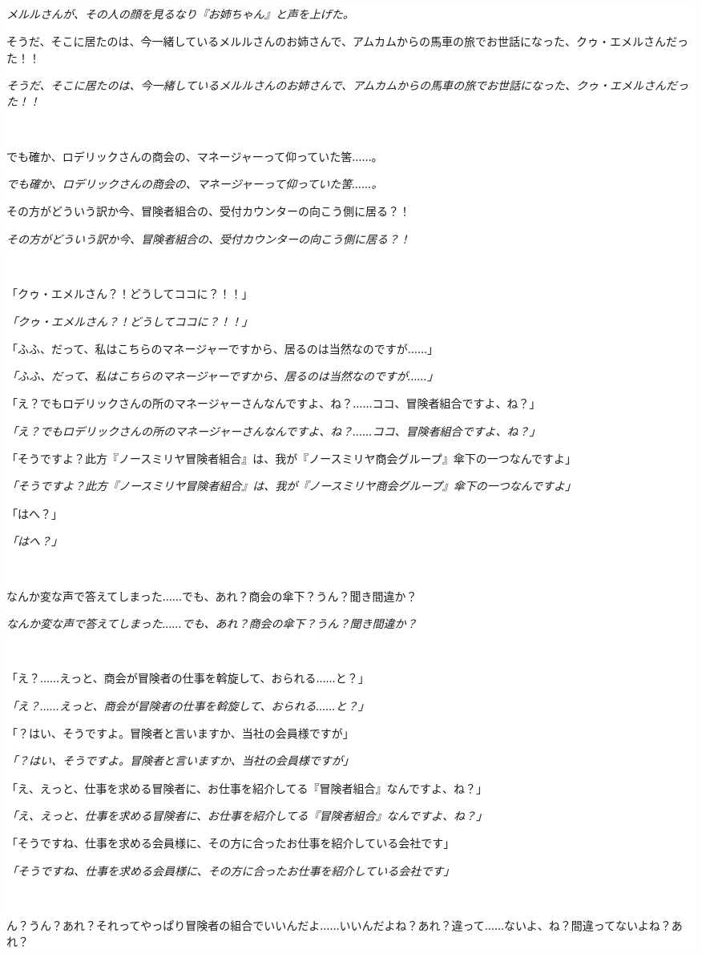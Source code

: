 *メルルさんが、その人の顔を見るなり『お姉ちゃん』と声を上げた。*

そうだ、そこに居たのは、今一緒しているメルルさんのお姉さんで、アムカムからの馬車の旅でお世話になった、クゥ・エメルさんだった！！

*そうだ、そこに居たのは、今一緒しているメルルさんのお姉さんで、アムカムからの馬車の旅でお世話になった、クゥ・エメルさんだった！！*

&nbsp;

でも確か、ロデリックさんの商会の、マネージャーって仰っていた筈……。

*でも確か、ロデリックさんの商会の、マネージャーって仰っていた筈……。*

その方がどういう訳か今、冒険者組合の、受付カウンターの向こう側に居る？！

*その方がどういう訳か今、冒険者組合の、受付カウンターの向こう側に居る？！*

&nbsp;

「クゥ・エメルさん？！どうしてココに？！！」

*「クゥ・エメルさん？！どうしてココに？！！」*

「ふふ、だって、私はこちらのマネージャーですから、居るのは当然なのですが……」

*「ふふ、だって、私はこちらのマネージャーですから、居るのは当然なのですが……」*

「え？でもロデリックさんの所のマネージャーさんなんですよ、ね？……ココ、冒険者組合ですよ、ね？」

*「え？でもロデリックさんの所のマネージャーさんなんですよ、ね？……ココ、冒険者組合ですよ、ね？」*

「そうですよ？此方『ノースミリヤ冒険者組合』は、我が『ノースミリヤ商会グループ』傘下の一つなんですよ」

*「そうですよ？此方『ノースミリヤ冒険者組合』は、我が『ノースミリヤ商会グループ』傘下の一つなんですよ」*

「はへ？」

*「はへ？」*

&nbsp;

なんか変な声で答えてしまった……でも、あれ？商会の傘下？うん？聞き間違か？

*なんか変な声で答えてしまった……でも、あれ？商会の傘下？うん？聞き間違か？*

&nbsp;

「え？……えっと、商会が冒険者の仕事を斡旋して、おられる……と？」

*「え？……えっと、商会が冒険者の仕事を斡旋して、おられる……と？」*

「？はい、そうですよ。冒険者と言いますか、当社の会員様ですが」

*「？はい、そうですよ。冒険者と言いますか、当社の会員様ですが」*

「え、えっと、仕事を求める冒険者に、お仕事を紹介してる『冒険者組合』なんですよ、ね？」

*「え、えっと、仕事を求める冒険者に、お仕事を紹介してる『冒険者組合』なんですよ、ね？」*

「そうですね、仕事を求める会員様に、その方に合ったお仕事を紹介している会社です」

*「そうですね、仕事を求める会員様に、その方に合ったお仕事を紹介している会社です」*

&nbsp;

ん？うん？あれ？それってやっぱり冒険者の組合でいいんだよ……いいんだよね？あれ？違って……ないよ、ね？間違ってないよね？あれ？
